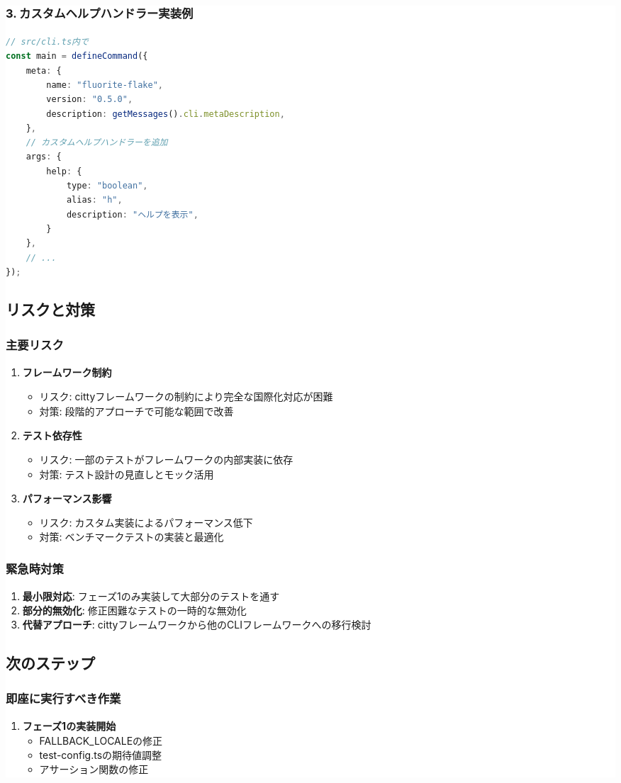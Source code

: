 ### 3. カスタムヘルプハンドラー実装例
```typescript
// src/cli.ts内で
const main = defineCommand({
    meta: {
        name: "fluorite-flake",
        version: "0.5.0",
        description: getMessages().cli.metaDescription,
    },
    // カスタムヘルプハンドラーを追加
    args: {
        help: {
            type: "boolean",
            alias: "h",
            description: "ヘルプを表示",
        }
    },
    // ...
});
```

## リスクと対策

### 主要リスク

1. **フレームワーク制約**
   - リスク: cittyフレームワークの制約により完全な国際化対応が困難
   - 対策: 段階的アプローチで可能な範囲で改善

2. **テスト依存性**
   - リスク: 一部のテストがフレームワークの内部実装に依存
   - 対策: テスト設計の見直しとモック活用

3. **パフォーマンス影響**
   - リスク: カスタム実装によるパフォーマンス低下
   - 対策: ベンチマークテストの実装と最適化

### 緊急時対策

1. **最小限対応**: フェーズ1のみ実装して大部分のテストを通す
2. **部分的無効化**: 修正困難なテストの一時的な無効化
3. **代替アプローチ**: cittyフレームワークから他のCLIフレームワークへの移行検討

## 次のステップ

### 即座に実行すべき作業

1. **フェーズ1の実装開始**
   - FALLBACK_LOCALEの修正
   - test-config.tsの期待値調整
   - アサーション関数の修正
